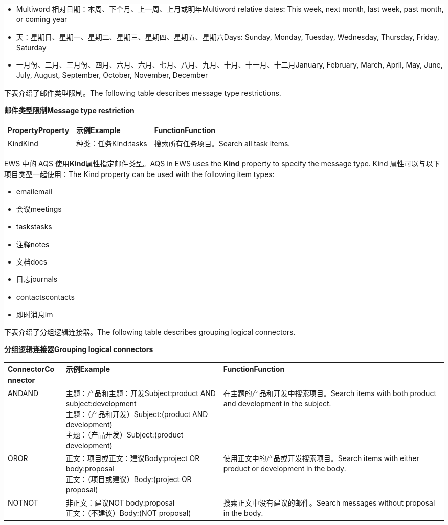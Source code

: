 - <span data-ttu-id="f6fcb-207">Multiword 相对日期：本周、下个月、上一周、上月或明年</span><span class="sxs-lookup"><span data-stu-id="f6fcb-207">Multiword relative dates: This week, next month, last week, past month, or coming year</span></span>
    
- <span data-ttu-id="f6fcb-208">天：星期日、星期一、星期二、星期三、星期四、星期五、星期六</span><span class="sxs-lookup"><span data-stu-id="f6fcb-208">Days: Sunday, Monday, Tuesday, Wednesday, Thursday, Friday, Saturday</span></span>
    
- <span data-ttu-id="f6fcb-209">一月份、二月、三月份、四月、六月、六月、七月、八月、九月、十月、十一月、十二月</span><span class="sxs-lookup"><span data-stu-id="f6fcb-209">January, February, March, April, May, June, July, August, September, October, November, December</span></span>
    
<span data-ttu-id="f6fcb-210">下表介绍了邮件类型限制。</span><span class="sxs-lookup"><span data-stu-id="f6fcb-210">The following table describes message type restrictions.</span></span> 
  
<span data-ttu-id="f6fcb-211">**邮件类型限制**</span><span class="sxs-lookup"><span data-stu-id="f6fcb-211">**Message type restriction**</span></span>

|<span data-ttu-id="f6fcb-212">**Property**</span><span class="sxs-lookup"><span data-stu-id="f6fcb-212">**Property**</span></span>|<span data-ttu-id="f6fcb-213">**示例**</span><span class="sxs-lookup"><span data-stu-id="f6fcb-213">**Example**</span></span>|<span data-ttu-id="f6fcb-214">**Function**</span><span class="sxs-lookup"><span data-stu-id="f6fcb-214">**Function**</span></span>|
|:-----|:-----|:-----|
|<span data-ttu-id="f6fcb-215">Kind</span><span class="sxs-lookup"><span data-stu-id="f6fcb-215">Kind</span></span>  <br/> |<span data-ttu-id="f6fcb-216">种类：任务</span><span class="sxs-lookup"><span data-stu-id="f6fcb-216">Kind:tasks</span></span>  <br/> |<span data-ttu-id="f6fcb-217">搜索所有任务项目。</span><span class="sxs-lookup"><span data-stu-id="f6fcb-217">Search all task items.</span></span>  <br/> |
   
<span data-ttu-id="f6fcb-218">EWS 中的 AQS 使用**Kind**属性指定邮件类型。</span><span class="sxs-lookup"><span data-stu-id="f6fcb-218">AQS in EWS uses the **Kind** property to specify the message type.</span></span> <span data-ttu-id="f6fcb-219">Kind 属性可以与以下项目类型一起使用：</span><span class="sxs-lookup"><span data-stu-id="f6fcb-219">The Kind property can be used with the following item types:</span></span> 
  
- <span data-ttu-id="f6fcb-220">email</span><span class="sxs-lookup"><span data-stu-id="f6fcb-220">email</span></span>
    
- <span data-ttu-id="f6fcb-221">会议</span><span class="sxs-lookup"><span data-stu-id="f6fcb-221">meetings</span></span>
    
- <span data-ttu-id="f6fcb-222">tasks</span><span class="sxs-lookup"><span data-stu-id="f6fcb-222">tasks</span></span>
    
- <span data-ttu-id="f6fcb-223">注释</span><span class="sxs-lookup"><span data-stu-id="f6fcb-223">notes</span></span>
    
- <span data-ttu-id="f6fcb-224">文档</span><span class="sxs-lookup"><span data-stu-id="f6fcb-224">docs</span></span>
    
- <span data-ttu-id="f6fcb-225">日志</span><span class="sxs-lookup"><span data-stu-id="f6fcb-225">journals</span></span>
    
- <span data-ttu-id="f6fcb-226">contacts</span><span class="sxs-lookup"><span data-stu-id="f6fcb-226">contacts</span></span>
    
- <span data-ttu-id="f6fcb-227">即时消息</span><span class="sxs-lookup"><span data-stu-id="f6fcb-227">im</span></span>
    
<span data-ttu-id="f6fcb-228">下表介绍了分组逻辑连接器。</span><span class="sxs-lookup"><span data-stu-id="f6fcb-228">The following table describes grouping logical connectors.</span></span>
  
<span data-ttu-id="f6fcb-229">**分组逻辑连接器**</span><span class="sxs-lookup"><span data-stu-id="f6fcb-229">**Grouping logical connectors**</span></span>

|<span data-ttu-id="f6fcb-230">**Connector**</span><span class="sxs-lookup"><span data-stu-id="f6fcb-230">**Connector**</span></span>|<span data-ttu-id="f6fcb-231">**示例**</span><span class="sxs-lookup"><span data-stu-id="f6fcb-231">**Example**</span></span>|<span data-ttu-id="f6fcb-232">**Function**</span><span class="sxs-lookup"><span data-stu-id="f6fcb-232">**Function**</span></span>|
|:-----|:-----|:-----|
|<span data-ttu-id="f6fcb-233">AND</span><span class="sxs-lookup"><span data-stu-id="f6fcb-233">AND</span></span>  <br/> |<span data-ttu-id="f6fcb-234">主题：产品和主题：开发</span><span class="sxs-lookup"><span data-stu-id="f6fcb-234">Subject:product AND subject:development</span></span>  <br/> <span data-ttu-id="f6fcb-235">主题：（产品和开发）</span><span class="sxs-lookup"><span data-stu-id="f6fcb-235">Subject:(product AND development)</span></span>  <br/> <span data-ttu-id="f6fcb-236">主题：（产品开发）</span><span class="sxs-lookup"><span data-stu-id="f6fcb-236">Subject:(product development)</span></span>  <br/> |<span data-ttu-id="f6fcb-237">在主题的产品和开发中搜索项目。</span><span class="sxs-lookup"><span data-stu-id="f6fcb-237">Search items with both product and development in the subject.</span></span>  <br/> |
|<span data-ttu-id="f6fcb-238">OR</span><span class="sxs-lookup"><span data-stu-id="f6fcb-238">OR</span></span>  <br/> |<span data-ttu-id="f6fcb-239">正文：项目或正文：建议</span><span class="sxs-lookup"><span data-stu-id="f6fcb-239">Body:project OR body:proposal</span></span>  <br/> <span data-ttu-id="f6fcb-240">正文：（项目或建议）</span><span class="sxs-lookup"><span data-stu-id="f6fcb-240">Body:(project OR proposal)</span></span>  <br/> |<span data-ttu-id="f6fcb-241">使用正文中的产品或开发搜索项目。</span><span class="sxs-lookup"><span data-stu-id="f6fcb-241">Search items with either product or development in the body.</span></span>  <br/> |
|<span data-ttu-id="f6fcb-242">NOT</span><span class="sxs-lookup"><span data-stu-id="f6fcb-242">NOT</span></span>  <br/> |<span data-ttu-id="f6fcb-243">非正文：建议</span><span class="sxs-lookup"><span data-stu-id="f6fcb-243">NOT body:proposal</span></span>  <br/> <span data-ttu-id="f6fcb-244">正文：（不建议）</span><span class="sxs-lookup"><span data-stu-id="f6fcb-244">Body:(NOT proposal)</span></span>  <br/> |<span data-ttu-id="f6fcb-245">搜索正文中没有建议的邮件。</span><span class="sxs-lookup"><span data-stu-id="f6fcb-245">Search messages without proposal in the body.</span></span>  <br/> |
   